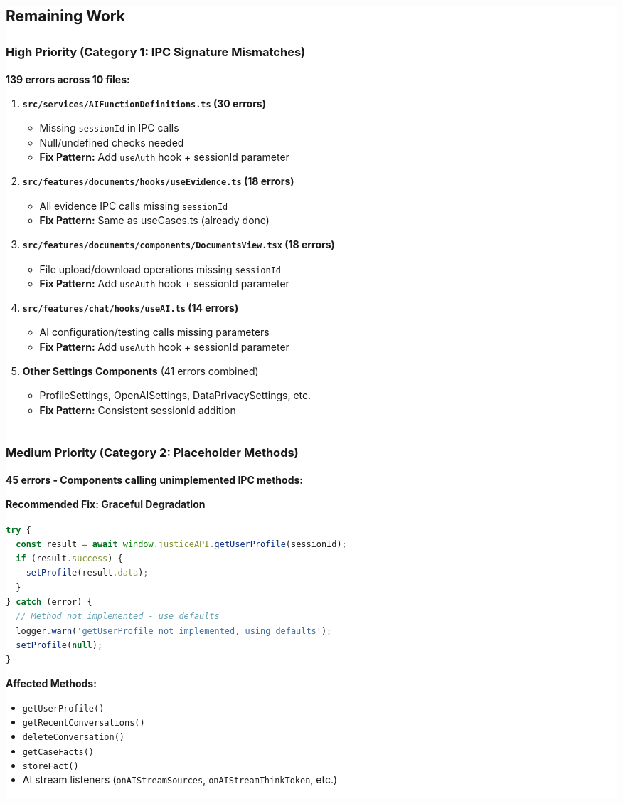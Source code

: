 
## Remaining Work

### High Priority (Category 1: IPC Signature Mismatches)

**139 errors across 10 files:**

1. **`src/services/AIFunctionDefinitions.ts` (30 errors)**
   - Missing `sessionId` in IPC calls
   - Null/undefined checks needed
   - **Fix Pattern:** Add `useAuth` hook + sessionId parameter

2. **`src/features/documents/hooks/useEvidence.ts` (18 errors)**
   - All evidence IPC calls missing `sessionId`
   - **Fix Pattern:** Same as useCases.ts (already done)

3. **`src/features/documents/components/DocumentsView.tsx` (18 errors)**
   - File upload/download operations missing `sessionId`
   - **Fix Pattern:** Add `useAuth` hook + sessionId parameter

4. **`src/features/chat/hooks/useAI.ts` (14 errors)**
   - AI configuration/testing calls missing parameters
   - **Fix Pattern:** Add `useAuth` hook + sessionId parameter

5. **Other Settings Components** (41 errors combined)
   - ProfileSettings, OpenAISettings, DataPrivacySettings, etc.
   - **Fix Pattern:** Consistent sessionId addition

---

### Medium Priority (Category 2: Placeholder Methods)

**45 errors - Components calling unimplemented IPC methods:**

**Recommended Fix: Graceful Degradation**
```typescript
try {
  const result = await window.justiceAPI.getUserProfile(sessionId);
  if (result.success) {
    setProfile(result.data);
  }
} catch (error) {
  // Method not implemented - use defaults
  logger.warn('getUserProfile not implemented, using defaults');
  setProfile(null);
}
```

**Affected Methods:**
- `getUserProfile()`
- `getRecentConversations()`
- `deleteConversation()`
- `getCaseFacts()`
- `storeFact()`
- AI stream listeners (`onAIStreamSources`, `onAIStreamThinkToken`, etc.)

---